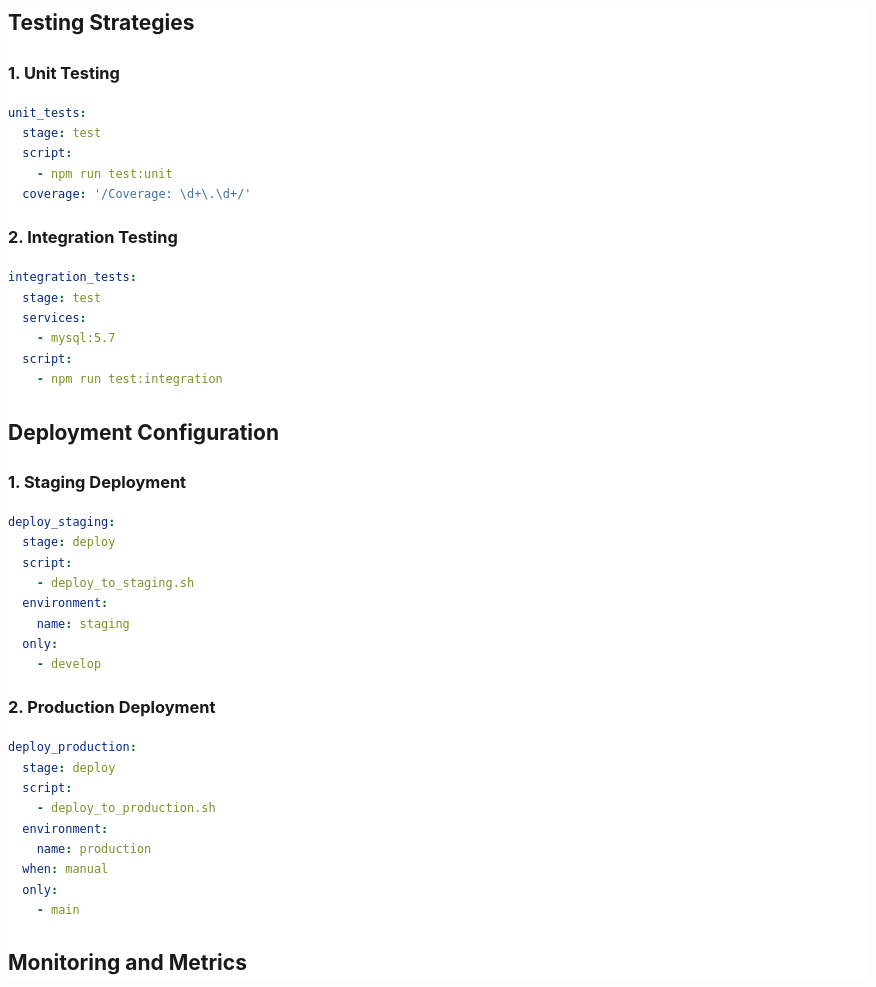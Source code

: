 ## Testing Strategies

### 1. Unit Testing
```yaml
unit_tests:
  stage: test
  script:
    - npm run test:unit
  coverage: '/Coverage: \d+\.\d+/'
```

### 2. Integration Testing
```yaml
integration_tests:
  stage: test
  services:
    - mysql:5.7
  script:
    - npm run test:integration
```

## Deployment Configuration

### 1. Staging Deployment
```yaml
deploy_staging:
  stage: deploy
  script:
    - deploy_to_staging.sh
  environment:
    name: staging
  only:
    - develop
```

### 2. Production Deployment
```yaml
deploy_production:
  stage: deploy
  script:
    - deploy_to_production.sh
  environment:
    name: production
  when: manual
  only:
    - main
```

## Monitoring and Metrics

